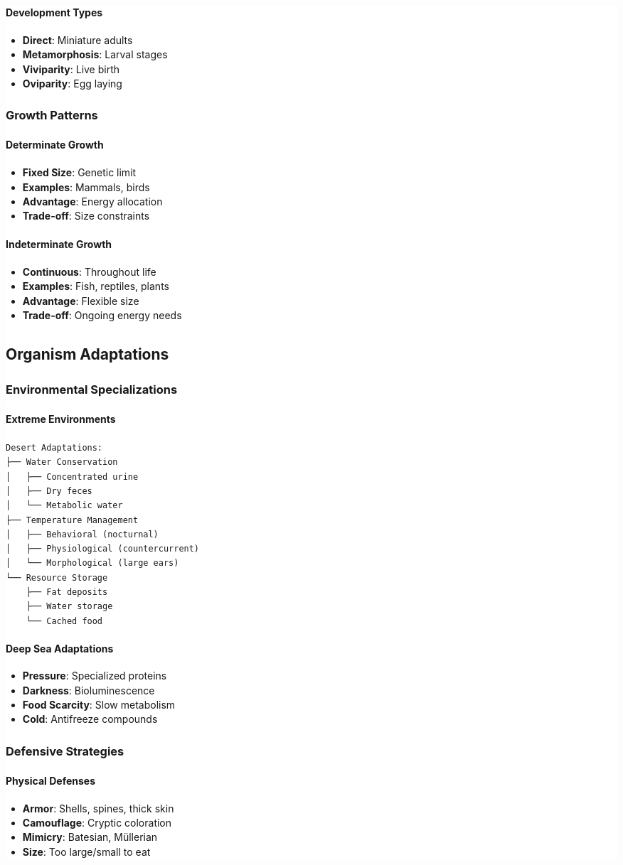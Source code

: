 #### Development Types
- **Direct**: Miniature adults
- **Metamorphosis**: Larval stages
- **Viviparity**: Live birth
- **Oviparity**: Egg laying

### Growth Patterns

#### Determinate Growth
- **Fixed Size**: Genetic limit
- **Examples**: Mammals, birds
- **Advantage**: Energy allocation
- **Trade-off**: Size constraints

#### Indeterminate Growth
- **Continuous**: Throughout life
- **Examples**: Fish, reptiles, plants
- **Advantage**: Flexible size
- **Trade-off**: Ongoing energy needs

## Organism Adaptations

### Environmental Specializations

#### Extreme Environments
```
Desert Adaptations:
├── Water Conservation
│   ├── Concentrated urine
│   ├── Dry feces
│   └── Metabolic water
├── Temperature Management
│   ├── Behavioral (nocturnal)
│   ├── Physiological (countercurrent)
│   └── Morphological (large ears)
└── Resource Storage
    ├── Fat deposits
    ├── Water storage
    └── Cached food
```

#### Deep Sea Adaptations
- **Pressure**: Specialized proteins
- **Darkness**: Bioluminescence
- **Food Scarcity**: Slow metabolism
- **Cold**: Antifreeze compounds

### Defensive Strategies

#### Physical Defenses
- **Armor**: Shells, spines, thick skin
- **Camouflage**: Cryptic coloration
- **Mimicry**: Batesian, Müllerian
- **Size**: Too large/small to eat
